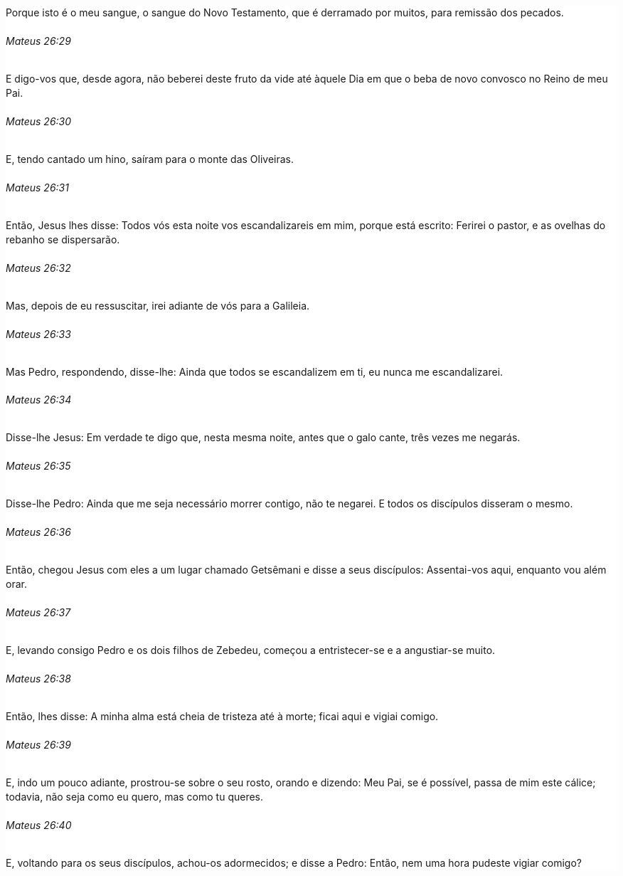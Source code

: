 Porque isto é o meu sangue, o sangue do Novo Testamento, que é derramado por muitos, para remissão dos pecados.

###### Mateus 26:29

E digo-vos que, desde agora, não beberei deste fruto da vide até àquele Dia em que o beba de novo convosco no Reino de meu Pai.

###### Mateus 26:30

E, tendo cantado um hino, saíram para o monte das Oliveiras.

###### Mateus 26:31

Então, Jesus lhes disse: Todos vós esta noite vos escandalizareis em mim, porque está escrito: Ferirei o pastor, e as ovelhas do rebanho se dispersarão.

###### Mateus 26:32

Mas, depois de eu ressuscitar, irei adiante de vós para a Galileia.

###### Mateus 26:33

Mas Pedro, respondendo, disse-lhe: Ainda que todos se escandalizem em ti, eu nunca me escandalizarei.

###### Mateus 26:34

Disse-lhe Jesus: Em verdade te digo que, nesta mesma noite, antes que o galo cante, três vezes me negarás.

###### Mateus 26:35

Disse-lhe Pedro: Ainda que me seja necessário morrer contigo, não te negarei. E todos os discípulos disseram o mesmo.

###### Mateus 26:36

Então, chegou Jesus com eles a um lugar chamado Getsêmani e disse a seus discípulos: Assentai-vos aqui, enquanto vou além orar.

###### Mateus 26:37

E, levando consigo Pedro e os dois filhos de Zebedeu, começou a entristecer-se e a angustiar-se muito.

###### Mateus 26:38

Então, lhes disse: A minha alma está cheia de tristeza até à morte; ficai aqui e vigiai comigo.

###### Mateus 26:39

E, indo um pouco adiante, prostrou-se sobre o seu rosto, orando e dizendo: Meu Pai, se é possível, passa de mim este cálice; todavia, não seja como eu quero, mas como tu queres.

###### Mateus 26:40

E, voltando para os seus discípulos, achou-os adormecidos; e disse a Pedro: Então, nem uma hora pudeste vigiar comigo?
